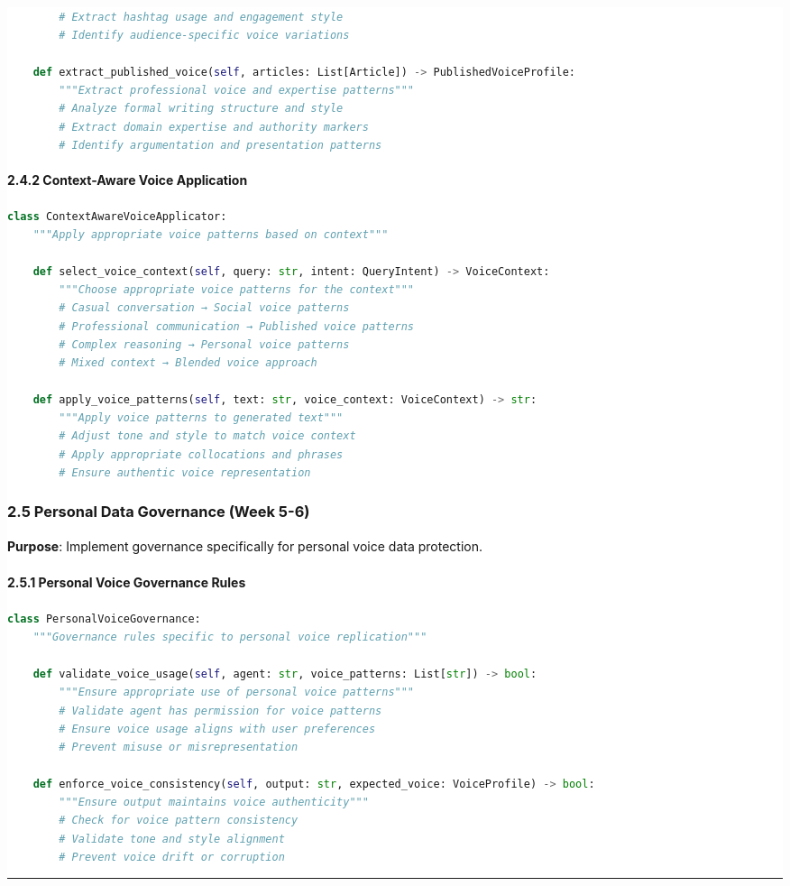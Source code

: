 ```python
        # Extract hashtag usage and engagement style
        # Identify audience-specific voice variations
        
    def extract_published_voice(self, articles: List[Article]) -> PublishedVoiceProfile:
        """Extract professional voice and expertise patterns"""
        # Analyze formal writing structure and style
        # Extract domain expertise and authority markers
        # Identify argumentation and presentation patterns
```

#### **2.4.2 Context-Aware Voice Application**
```python
class ContextAwareVoiceApplicator:
    """Apply appropriate voice patterns based on context"""
    
    def select_voice_context(self, query: str, intent: QueryIntent) -> VoiceContext:
        """Choose appropriate voice patterns for the context"""
        # Casual conversation → Social voice patterns
        # Professional communication → Published voice patterns
        # Complex reasoning → Personal voice patterns
        # Mixed context → Blended voice approach
        
    def apply_voice_patterns(self, text: str, voice_context: VoiceContext) -> str:
        """Apply voice patterns to generated text"""
        # Adjust tone and style to match voice context
        # Apply appropriate collocations and phrases
        # Ensure authentic voice representation
```

### **2.5 Personal Data Governance (Week 5-6)**

**Purpose**: Implement governance specifically for personal voice data protection.

#### **2.5.1 Personal Voice Governance Rules**
```python
class PersonalVoiceGovernance:
    """Governance rules specific to personal voice replication"""
    
    def validate_voice_usage(self, agent: str, voice_patterns: List[str]) -> bool:
        """Ensure appropriate use of personal voice patterns"""
        # Validate agent has permission for voice patterns
        # Ensure voice usage aligns with user preferences
        # Prevent misuse or misrepresentation
        
    def enforce_voice_consistency(self, output: str, expected_voice: VoiceProfile) -> bool:
        """Ensure output maintains voice authenticity"""
        # Check for voice pattern consistency
        # Validate tone and style alignment
        # Prevent voice drift or corruption
```

---
